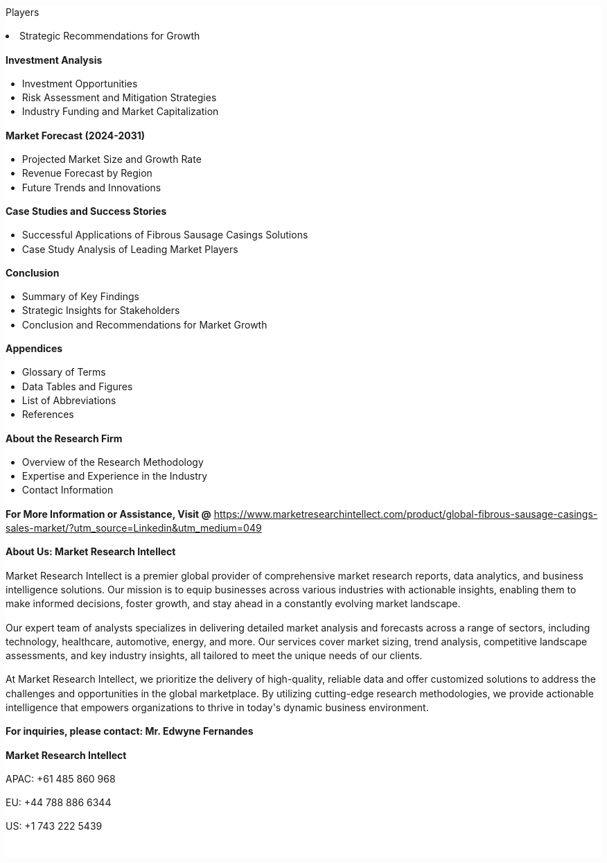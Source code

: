 Players</li><li>Strategic Recommendations for Growth</li></ul><p><strong>Investment Analysis</strong></p><ul><li>Investment Opportunities</li><li>Risk Assessment and Mitigation Strategies</li><li>Industry Funding and Market Capitalization</li></ul><p><strong>Market Forecast (2024-2031)</strong></p><ul><li>Projected Market Size and Growth Rate</li><li>Revenue Forecast by Region</li><li>Future Trends and Innovations</li></ul><p><strong>Case Studies and Success Stories</strong></p><ul><li>Successful Applications of Fibrous Sausage Casings  Solutions</li><li>Case Study Analysis of Leading Market Players</li></ul><p><strong>Conclusion</strong></p><ul><li>Summary of Key Findings</li><li>Strategic Insights for Stakeholders</li><li>Conclusion and Recommendations for Market Growth</li></ul><p><strong>Appendices</strong></p><ul><li>Glossary of Terms</li><li>Data Tables and Figures</li><li>List of Abbreviations</li><li>References</li></ul><p><strong>About the Research Firm</strong></p><ul><li>Overview of the Research Methodology</li><li>Expertise and Experience in the Industry</li><li>Contact Information</li></ul></div><div class="article-main__content" data-test-id="publishing-text-block"><p><span class="font-[700]"><strong>For More Information or Assistance, Visit @</strong>&nbsp;<a href="https://www.marketresearchintellect.com/product/global-fibrous-sausage-casings-sales-market/?utm_source=Linkedin&utm_medium=049">https://www.marketresearchintellect.com/product/global-fibrous-sausage-casings-sales-market/?utm_source=Linkedin&utm_medium=049</a></span></p><p><strong>About Us: Market Research Intellect</strong></p><p>Market Research Intellect is a premier global provider of comprehensive market research reports, data analytics, and business intelligence solutions. Our mission is to equip businesses across various industries with actionable insights, enabling them to make informed decisions, foster growth, and stay ahead in a constantly evolving market landscape.</p><p>Our expert team of analysts specializes in delivering detailed market analysis and forecasts across a range of sectors, including technology, healthcare, automotive, energy, and more. Our services cover market sizing, trend analysis, competitive landscape assessments, and key industry insights, all tailored to meet the unique needs of our clients.</p><p>At Market Research Intellect, we prioritize the delivery of high-quality, reliable data and offer customized solutions to address the challenges and opportunities in the global marketplace. By utilizing cutting-edge research methodologies, we provide actionable intelligence that empowers organizations to thrive in today's dynamic business environment.</p><p><strong>For inquiries, please contact: Mr. Edwyne Fernandes</strong></p><p><strong>Market Research Intellect</strong></p><p>APAC: +61 485 860 968</p><p>EU: +44 788 886 6344</p><p>US: +1 743 222 5439</p></div><div class="article-main__content" data-test-id="publishing-text-block">&nbsp;</div>
